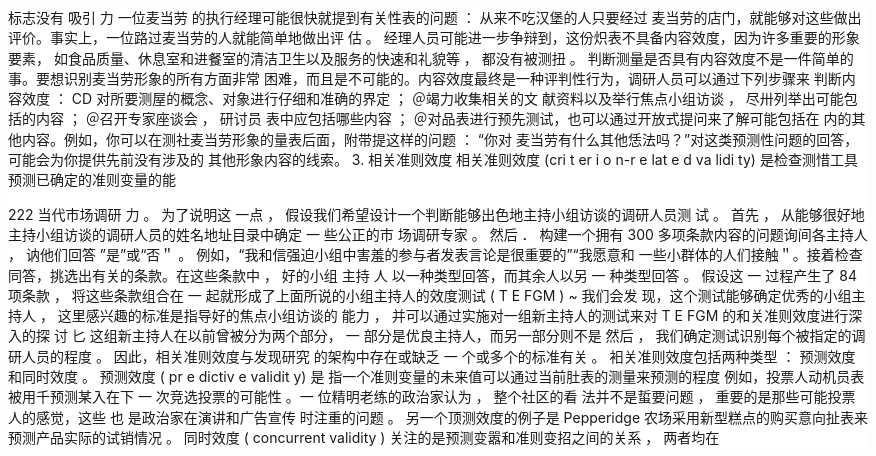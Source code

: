    标志没有 吸引 力
   一位麦当劳 的执行经理可能很快就提到有关性表的问题 ： 从来不吃汉堡的人只要经过
   麦当劳的店门，就能够对这些做出评价。事实上，一位路过麦当劳的人就能简单地做出评
   估 。 经理人员可能进一步争辩到，这份炽表不具备内容效度，因为许多重要的形象要素，
   如食品质量、休息室和进餐室的清洁卫生以及服务的快速和礼貌等 ， 都没有被测扭 。
   判断测量是否具有内容效度不是一件简单的事。要想识别麦当劳形象的所有方面非常
   困难，而且是不可能的。内容效度最终是一种评判性行为，调研人员可以通过下列步骤来
   判断内容效度 ： CD 对所要测屋的概念、对象进行仔细和准确的界定 ； ＠竭力收集相关的文
   献资料以及举行焦点小组访谈 ， 尽卅列举出可能包括的内容 ； ＠召开专家座谈会 ， 研讨员
   表中应包括哪些内容 ； ＠对品表进行预先测试，也可以通过开放式提问来了解可能包括在
   内的其他内容。例如，你可以在测社麦当劳形象的量表后面，附带提这样的问题 ： “你对
   麦当劳有什么其他恁法吗？”对这类预测性问题的回答，可能会为你提供先前没有涉及的
   其他形象内容的线索。
3. 相关准则效度
   相关准则效度 (cri t er i o n-r e lat e d va lidi ty) 是检查测惜工具预测已确定的准则变量的能


222 当代市场调研
力 。 为了说明这 一点 ， 假设我们希望设计一个判断能够出色地主持小组访谈的调研人员测
试 。 首先 ， 从能够很好地主持小组访谈的调研人员的姓名地址目录中确定 一 些公正的市
场调研专家 。 然后 ． 构建一个拥有 300 多项条款内容的问题询间各主持人 ， 讷他们回答
”是”或“否＂ 。 例如，“我和信强迫小组中害羞的参与者发表言论是很重要的”“我愿意和
一些小群体的人们接触＂。接着检查同答，挑选出有关的条款。在这些条款中 ， 好的小组
主持 人 以一种类型回答，而其余人以另 一 种类型回答 。 假设这 一 过程产生了 84 项条款 ，
将这些条款组合在 一 起就形成了上面所说的小组主持人的效度测试 ( T E FGM ) ~ 我们会发
现，这个测试能够确定优秀的小组主持人 ， 这里感兴趣的标准是指导好的焦点小组访谈的
能力 ， 并可以通过实施对一组新主持人的测试来对 T E FGM 的和关准则效度进行深入的探
讨 匕 这组新主持人在以前曾被分为两个部分， 一 部分是优良主持人，而另一部分则不是
然后 ， 我们确定测试识别每个被指定的调研人员的程度 。 因此，相关准则效度与发现研究
的架构中存在或缺乏 一 个或多个的标准有关 。
衵关准则效度包括两种类型 ： 预测效度和同时效度 。 预测效度 ( pr e dictiv e validit y) 是
指一个准则变量的未来值可以通过当前肚表的测量来预测的程度 例如，投票人动机员表
被用千预测某入在下 一 次竞选投票的可能性 。一 位精明老练的政治家认为 ， 整个社区的看
法并不是蜇要问题 ， 重要的是那些可能投票人的感觉，这些 也 是政治家在演讲和广告宣传
时注重的问题 。 另一个顶测效度的例子是 Pepperidge 农场采用新型糕点的购买意向扯表来
预测产品实际的试销情况 。
同时效度 ( concurrent validity ) 关注的是预测变嚣和准则变招之间的关系 ， 两者均在
